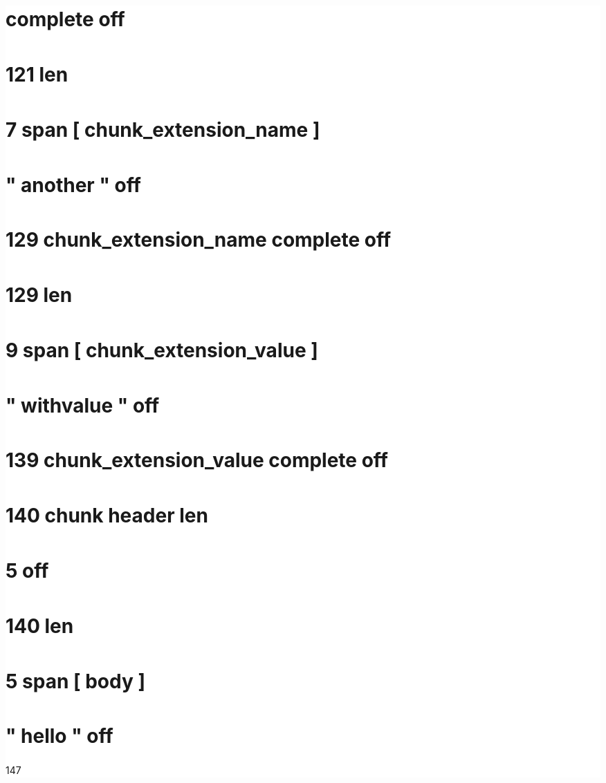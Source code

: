 complete
off
=
121
len
=
7
span
[
chunk_extension_name
]
=
"
another
"
off
=
129
chunk_extension_name
complete
off
=
129
len
=
9
span
[
chunk_extension_value
]
=
"
withvalue
"
off
=
139
chunk_extension_value
complete
off
=
140
chunk
header
len
=
5
off
=
140
len
=
5
span
[
body
]
=
"
hello
"
off
=
147